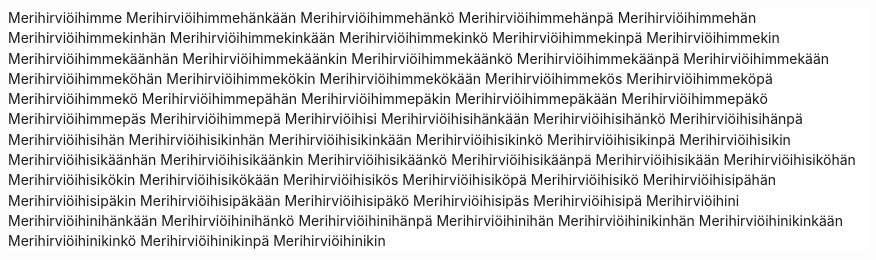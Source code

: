 Merihirviöihimme
Merihirviöihimmehänkään
Merihirviöihimmehänkö
Merihirviöihimmehänpä
Merihirviöihimmehän
Merihirviöihimmekinhän
Merihirviöihimmekinkään
Merihirviöihimmekinkö
Merihirviöihimmekinpä
Merihirviöihimmekin
Merihirviöihimmekäänhän
Merihirviöihimmekäänkin
Merihirviöihimmekäänkö
Merihirviöihimmekäänpä
Merihirviöihimmekään
Merihirviöihimmeköhän
Merihirviöihimmekökin
Merihirviöihimmekökään
Merihirviöihimmekös
Merihirviöihimmeköpä
Merihirviöihimmekö
Merihirviöihimmepähän
Merihirviöihimmepäkin
Merihirviöihimmepäkään
Merihirviöihimmepäkö
Merihirviöihimmepäs
Merihirviöihimmepä
Merihirviöihisi
Merihirviöihisihänkään
Merihirviöihisihänkö
Merihirviöihisihänpä
Merihirviöihisihän
Merihirviöihisikinhän
Merihirviöihisikinkään
Merihirviöihisikinkö
Merihirviöihisikinpä
Merihirviöihisikin
Merihirviöihisikäänhän
Merihirviöihisikäänkin
Merihirviöihisikäänkö
Merihirviöihisikäänpä
Merihirviöihisikään
Merihirviöihisiköhän
Merihirviöihisikökin
Merihirviöihisikökään
Merihirviöihisikös
Merihirviöihisiköpä
Merihirviöihisikö
Merihirviöihisipähän
Merihirviöihisipäkin
Merihirviöihisipäkään
Merihirviöihisipäkö
Merihirviöihisipäs
Merihirviöihisipä
Merihirviöihini
Merihirviöihinihänkään
Merihirviöihinihänkö
Merihirviöihinihänpä
Merihirviöihinihän
Merihirviöihinikinhän
Merihirviöihinikinkään
Merihirviöihinikinkö
Merihirviöihinikinpä
Merihirviöihinikin